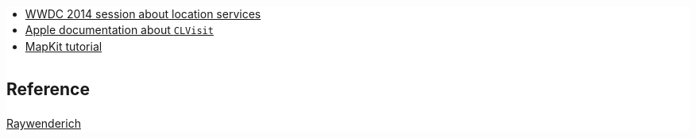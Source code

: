 - [WWDC 2014 session about location services](https://developer.apple.com/videos/play/wwdc2014/706/)
- [Apple documentation about `CLVisit`](https://developer.apple.com/documentation/corelocation/clvisit)
- [MapKit tutorial](https://www.raywenderlich.com/160517/mapkit-tutorial-getting-started)

## Reference

[Raywenderich](https://www.raywenderlich.com/5247-core-location-tutorial-for-ios-tracking-visited-locations)
